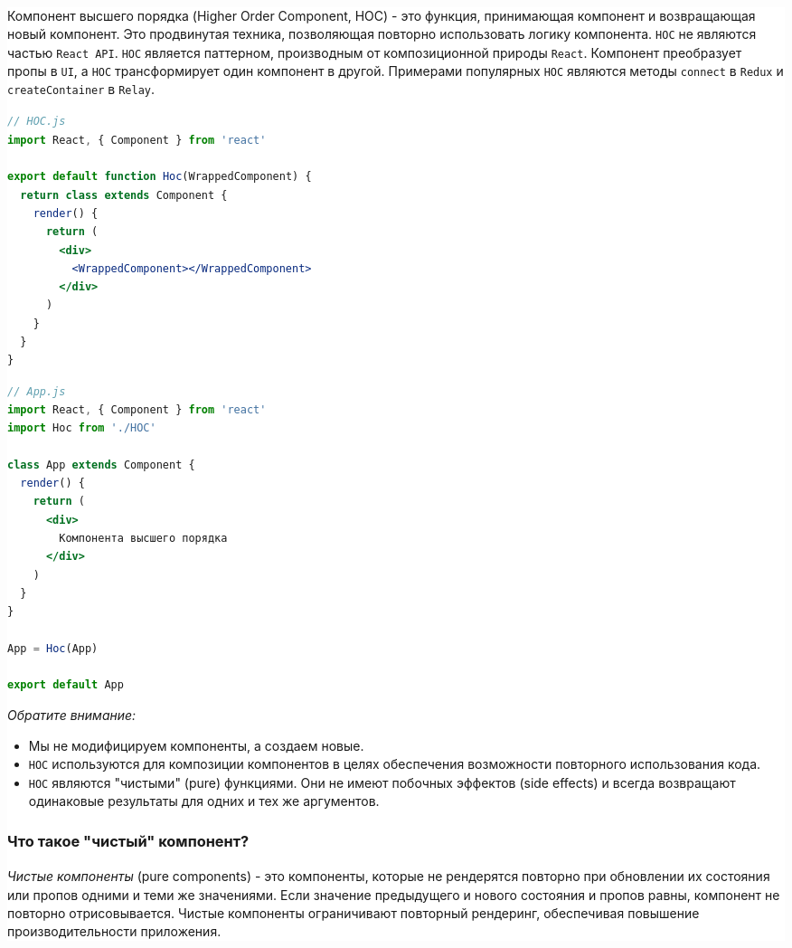 Компонент высшего порядка (Higher Order Component, HOC) - это функция, принимающая компонент и возвращающая новый компонент. Это продвинутая техника, позволяющая повторно использовать логику компонента. `HOC` не являются частью `React API`. `HOC` является паттерном, производным от композиционной природы `React`. Компонент преобразует пропы в `UI`, а `HOC` трансформирует один компонент в другой. Примерами популярных `HOC` являются методы `connect` в `Redux` и `createContainer` в `Relay`.

```jsx
// HOC.js
import React, { Component } from 'react'

export default function Hoc(WrappedComponent) {
  return class extends Component {
    render() {
      return (
        <div>
          <WrappedComponent></WrappedComponent>
        </div>
      )
    }
  }
}
```

```jsx
// App.js
import React, { Component } from 'react'
import Hoc from './HOC'

class App extends Component {
  render() {
    return (
      <div>
        Компонента высшего порядка
      </div>
    )
  }
}

App = Hoc(App)

export default App
```

_Обратите внимание:_

- Мы не модифицируем компоненты, а создаем новые.
- `HOC` используются для композиции компонентов в целях обеспечения возможности повторного использования кода.
- `HOC` являются "чистыми" (pure) функциями. Они не имеют побочных эффектов (side effects) и всегда возвращают одинаковые результаты для одних и тех же аргументов.

### Что такое "чистый" компонент?

_Чистые компоненты_ (pure components) - это компоненты, которые не рендерятся повторно при обновлении их состояния или пропов одними и теми же значениями. Если значение предыдущего и нового состояния и пропов равны, компонент не повторно отрисовывается. Чистые компоненты ограничивают повторный рендеринг, обеспечивая повышение производительности приложения.
